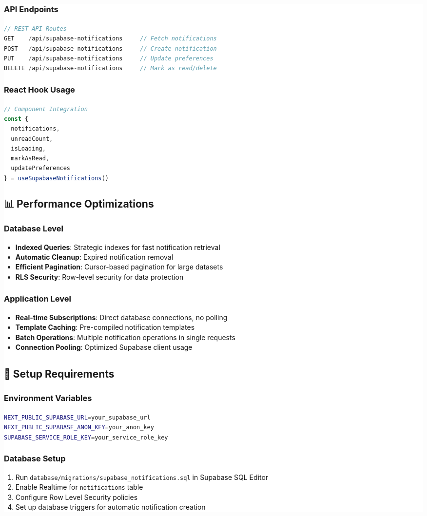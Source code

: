 ### API Endpoints
```typescript
// REST API Routes
GET    /api/supabase-notifications     // Fetch notifications
POST   /api/supabase-notifications     // Create notification
PUT    /api/supabase-notifications     // Update preferences
DELETE /api/supabase-notifications     // Mark as read/delete
```

### React Hook Usage
```typescript
// Component Integration
const {
  notifications,
  unreadCount,
  isLoading,
  markAsRead,
  updatePreferences
} = useSupabaseNotifications()
```

## 📊 Performance Optimizations

### Database Level
- **Indexed Queries**: Strategic indexes for fast notification retrieval
- **Automatic Cleanup**: Expired notification removal
- **Efficient Pagination**: Cursor-based pagination for large datasets
- **RLS Security**: Row-level security for data protection

### Application Level
- **Real-time Subscriptions**: Direct database connections, no polling
- **Template Caching**: Pre-compiled notification templates
- **Batch Operations**: Multiple notification operations in single requests
- **Connection Pooling**: Optimized Supabase client usage

## 🔧 Setup Requirements

### Environment Variables
```bash
NEXT_PUBLIC_SUPABASE_URL=your_supabase_url
NEXT_PUBLIC_SUPABASE_ANON_KEY=your_anon_key
SUPABASE_SERVICE_ROLE_KEY=your_service_role_key
```

### Database Setup
1. Run `database/migrations/supabase_notifications.sql` in Supabase SQL Editor
2. Enable Realtime for `notifications` table
3. Configure Row Level Security policies
4. Set up database triggers for automatic notification creation
